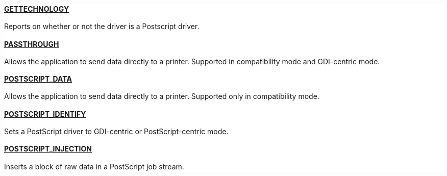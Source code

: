 </td>
</tr>
<tr>
<td width="40%"><a id="GETTECHNOLOGY"></a><a id="gettechnology"></a><dl>
<dt><b><a href="https://msdn.microsoft.com/44054d92-151e-4713-9287-748261a43afd">GETTECHNOLOGY</a></b></dt>
</dl>
</td>
<td width="60%">
Reports on whether or not the driver is a Postscript driver.

</td>
</tr>
<tr>
<td width="40%"><a id="PASSTHROUGH"></a><a id="passthrough"></a><dl>
<dt><b><a href="https://msdn.microsoft.com/d62fe4b3-b6ff-4431-ad75-20b252e456b3">PASSTHROUGH</a></b></dt>
</dl>
</td>
<td width="60%">
Allows the application to send data directly to a printer. Supported in compatibility mode and GDI-centric mode.

</td>
</tr>
<tr>
<td width="40%"><a id="POSTSCRIPT_DATA"></a><a id="postscript_data"></a><dl>
<dt><b><a href="https://msdn.microsoft.com/fed1ef68-d59c-43ca-ad39-e50afa14e2f0">POSTSCRIPT_DATA</a></b></dt>
</dl>
</td>
<td width="60%">
Allows the application to send data directly to a printer. Supported only in compatibility mode.

</td>
</tr>
<tr>
<td width="40%"><a id="POSTSCRIPT_IDENTIFY"></a><a id="postscript_identify"></a><dl>
<dt><b><a href="https://msdn.microsoft.com/560e794d-3bf0-4242-b8d3-bc8dc1615afa">POSTSCRIPT_IDENTIFY</a></b></dt>
</dl>
</td>
<td width="60%">
Sets a PostScript driver to GDI-centric or PostScript-centric mode.

</td>
</tr>
<tr>
<td width="40%"><a id="POSTSCRIPT_INJECTION"></a><a id="postscript_injection"></a><dl>
<dt><b><a href="https://msdn.microsoft.com/8d58efd4-6515-4ccb-9790-9bb8d02cce89">POSTSCRIPT_INJECTION</a></b></dt>
</dl>
</td>
<td width="60%">
Inserts a block of raw data in a PostScript job stream.
